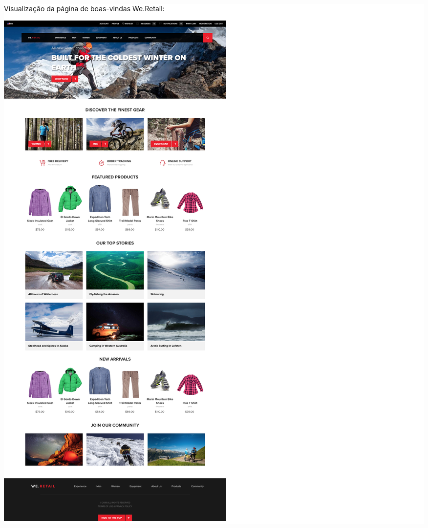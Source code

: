 Visualização da página de boas-vindas We.Retail:

![screencapture-localhost-4502-editor-html-content-we-retail-us-en-html-2018-08-17-14_33_32](assets/screencapture-localhost-4502-editor-html-content-we-retail-us-en-html-2018-08-17-14_33_32.png)
